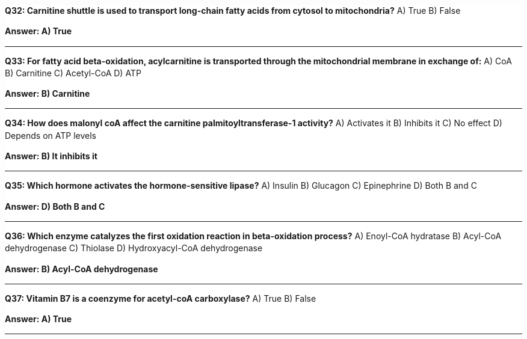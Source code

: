 
**Q32: Carnitine shuttle is used to transport long-chain fatty acids from cytosol to mitochondria?**
A) True
B) False

**Answer: A) True**

---

**Q33: For fatty acid beta-oxidation, acylcarnitine is transported through the mitochondrial membrane in exchange of:**
A) CoA
B) Carnitine
C) Acetyl-CoA
D) ATP

**Answer: B) Carnitine**

---

**Q34: How does malonyl coA affect the carnitine palmitoyltransferase-1 activity?**
A) Activates it
B) Inhibits it
C) No effect
D) Depends on ATP levels

**Answer: B) It inhibits it**

---

**Q35: Which hormone activates the hormone-sensitive lipase?**
A) Insulin
B) Glucagon
C) Epinephrine
D) Both B and C

**Answer: D) Both B and C**

---

**Q36: Which enzyme catalyzes the first oxidation reaction in beta-oxidation process?**
A) Enoyl-CoA hydratase
B) Acyl-CoA dehydrogenase
C) Thiolase
D) Hydroxyacyl-CoA dehydrogenase

**Answer: B) Acyl-CoA dehydrogenase**

---

**Q37: Vitamin B7 is a coenzyme for acetyl-coA carboxylase?**
A) True
B) False

**Answer: A) True**

---
